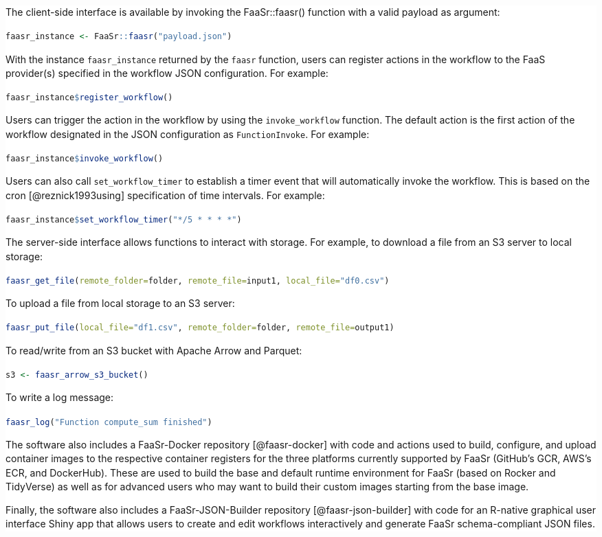 The client-side interface is available by invoking the FaaSr::faasr() function with a valid payload as argument:

```r
faasr_instance <- FaaSr::faasr("payload.json")
```

With the instance `faasr_instance` returned by the `faasr` function, users can register actions in the workflow to the FaaS provider(s) specified in the workflow JSON configuration. For example: 

```r
faasr_instance$register_workflow()
```

Users can trigger the action in the workflow by using the `invoke_workflow` function. The default action is the first action of the workflow designated in the JSON configuration as `FunctionInvoke`. For example:

```r
faasr_instance$invoke_workflow()
```

Users can also call `set_workflow_timer` to establish a timer event that will automatically invoke the workflow. This is based on the cron [@reznick1993using] specification of time intervals. For example:
 
```r
faasr_instance$set_workflow_timer("*/5 * * * *")
```

The server-side interface allows functions to interact with storage. For example, to download a file from an S3 server to local storage:

```r
faasr_get_file(remote_folder=folder, remote_file=input1, local_file="df0.csv")
```

To upload a file from local storage to an S3 server:

```r
faasr_put_file(local_file="df1.csv", remote_folder=folder, remote_file=output1)
```

To read/write from an S3 bucket with Apache Arrow and Parquet:

```r
s3 <- faasr_arrow_s3_bucket()
```

To write a log message:

```r
faasr_log("Function compute_sum finished")
```

The software also includes a FaaSr-Docker repository [@faasr-docker] with code and actions used to build, configure, and upload container images to the respective container registers for the three platforms currently supported by FaaSr (GitHub’s GCR, AWS’s ECR, and DockerHub). These are used to build the base and default runtime environment for FaaSr (based on Rocker and TidyVerse) as well as for advanced users who may want to build their custom images starting from the base image.

Finally, the software also includes a FaaSr-JSON-Builder repository [@faasr-json-builder] with code for an R-native graphical user interface Shiny app that allows users to create and edit workflows interactively and generate FaaSr schema-compliant JSON files.
